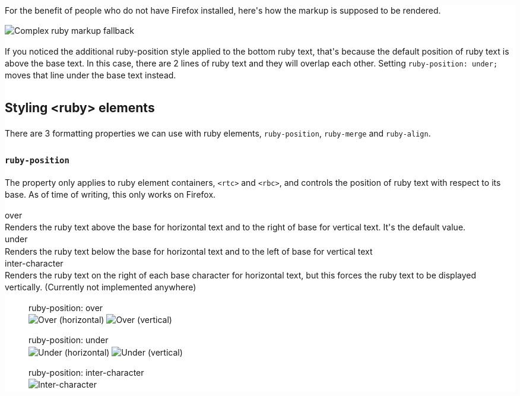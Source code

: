 For the benefit of people who do not have Firefox installed, here's how the markup is supposed to be rendered.

<img
  src="/images/posts/html-ruby/complex.jpg"
  srcset="/images/posts/html-ruby/complex@2x.jpg 2x"
  alt="Complex ruby markup fallback"
/>

If you noticed the additional ruby-position style applied to the bottom ruby text, that's because the default position of ruby text is above the base text. In this case, there are 2 lines of ruby text and they will overlap each other. Setting `ruby-position: under;` moves that line under the base text instead.

## Styling &lt;ruby&gt; elements

There are 3 formatting properties we can use with ruby elements, `ruby-position`, `ruby-merge` and `ruby-align`.

### `ruby-position`

The property only applies to ruby element containers, `<rtc>` and `<rbc>`, and controls the position of ruby text with respect to its base. As of time of writing, this only works on Firefox.

<div class="table">
  <div class="tr">
    <div class="th td">over</div>
    <div class="td">
      Renders the ruby text above the base for horizontal text and to the right of base for vertical
      text. It's the default value.
    </div>
  </div>
  <div class="tr">
    <div class="th td">under</div>
    <div class="td">
      Renders the ruby text below the base for horizontal text and to the left of base for vertical
      text
    </div>
  </div>
  <div class="tr">
    <div class="th td">inter-character</div>
    <div class="td">
      Renders the ruby text on the right of each base character for horizontal text, but this forces
      the ruby text to be displayed vertically. (Currently not implemented anywhere)
    </div>
  </div>
</div>

<div class="grid-inline">
  <figure>
    <figcaption>ruby-position: over</figcaption>
    <img src="/images/posts/html-ruby/over-h.jpg" alt="Over (horizontal)" />
    <img src="/images/posts/html-ruby/over-v.jpg" alt="Over (vertical)" />
  </figure>
  <figure>
    <figcaption>ruby-position: under</figcaption>
    <img src="/images/posts/html-ruby/under-h.jpg" alt="Under (horizontal)" />
    <img src="/images/posts/html-ruby/under-v.jpg" alt="Under (vertical)" />
  </figure>
  <figure>
    <figcaption>ruby-position: inter-character</figcaption>
    <img src="/images/posts/html-ruby/inter.jpg" alt="Inter-character" />